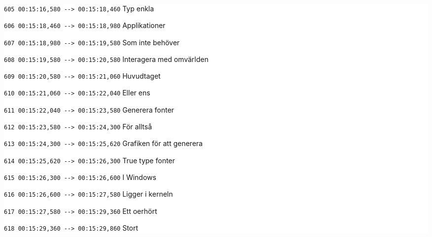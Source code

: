 

`605 00:15:16,580 --> 00:15:18,460`
Typ enkla



`606 00:15:18,460 --> 00:15:18,980`
Applikationer



`607 00:15:18,980 --> 00:15:19,580`
Som inte behöver



`608 00:15:19,580 --> 00:15:20,580`
Interagera med omvärlden



`609 00:15:20,580 --> 00:15:21,060`
Huvudtaget



`610 00:15:21,060 --> 00:15:22,040`
Eller ens



`611 00:15:22,040 --> 00:15:23,580`
Generera fonter



`612 00:15:23,580 --> 00:15:24,300`
För alltså



`613 00:15:24,300 --> 00:15:25,620`
Grafiken för att generera



`614 00:15:25,620 --> 00:15:26,300`
True type fonter



`615 00:15:26,300 --> 00:15:26,600`
I Windows



`616 00:15:26,600 --> 00:15:27,580`
Ligger i kerneln



`617 00:15:27,580 --> 00:15:29,360`
Ett oerhört



`618 00:15:29,360 --> 00:15:29,860`
Stort
